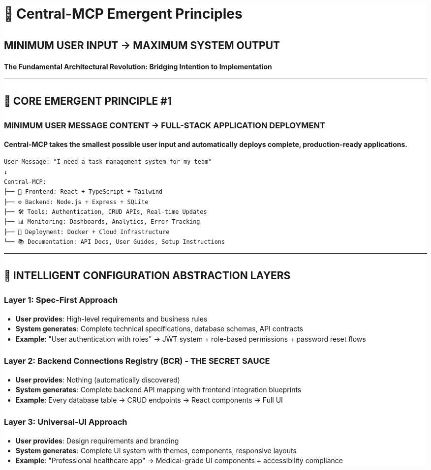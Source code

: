 # 🧠 Central-MCP Emergent Principles
## **MINIMUM USER INPUT → MAXIMUM SYSTEM OUTPUT**

**The Fundamental Architectural Revolution: Bridging Intention to Implementation**

---

## 🎯 **CORE EMERGENT PRINCIPLE #1**

### **MINIMUM USER MESSAGE CONTENT → FULL-STACK APPLICATION DEPLOYMENT**

**Central-MCP takes the smallest possible user input and automatically deploys complete, production-ready applications.**

```
User Message: "I need a task management system for my team"
↓
Central-MCP:
├── 🎨 Frontend: React + TypeScript + Tailwind
├── ⚙️ Backend: Node.js + Express + SQLite
├── 🛠️ Tools: Authentication, CRUD APIs, Real-time Updates
├── 📊 Monitoring: Dashboards, Analytics, Error Tracking
├── 🚀 Deployment: Docker + Cloud Infrastructure
└── 📚 Documentation: API Docs, User Guides, Setup Instructions
```

---

## 🔧 **INTELLIGENT CONFIGURATION ABSTRACTION LAYERS**

### **Layer 1: Spec-First Approach**
- **User provides**: High-level requirements and business rules
- **System generates**: Complete technical specifications, database schemas, API contracts
- **Example**: "User authentication with roles" → JWT system + role-based permissions + password reset flows

### **Layer 2: Backend Connections Registry (BCR) - THE SECRET SAUCE**
- **User provides**: Nothing (automatically discovered)
- **System generates**: Complete backend API mapping with frontend integration blueprints
- **Example**: Every database table → CRUD endpoints → React components → Full UI

### **Layer 3: Universal-UI Approach**
- **User provides**: Design requirements and branding
- **System generates**: Complete UI system with themes, components, responsive layouts
- **Example**: "Professional healthcare app" → Medical-grade UI components + accessibility compliance
